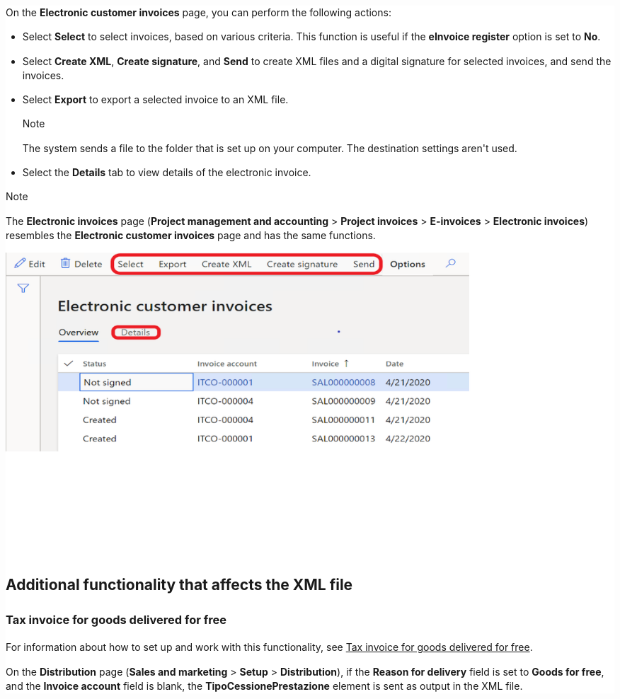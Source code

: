 On the **Electronic customer invoices** page, you can perform the following actions:

- Select **Select** to select invoices, based on various criteria. This function is useful if the **eInvoice register** option is set to **No**.
- Select **Create XML**, **Create signature**, and **Send** to create XML files and a digital signature for selected invoices, and send the invoices.
- Select **Export** to export a selected invoice to an XML file.

    > [!NOTE]
    > The system sends a file to the folder that is set up on your computer. The destination settings aren't used.

- Select the **Details** tab to view details of the electronic invoice.

> [!NOTE]
> The **Electronic invoices** page (**Project management and accounting** \> **Project invoices** \> **E-invoices** \> **Electronic invoices**) resembles the **Electronic customer invoices** page and has the same functions.

![Electronic customer invoices page](media/emea-ita-electronic-invocies-electronic-customer-invoices.png)

## <a id="additionalfunctionality"></a>Additional functionality that affects the XML file

### Tax invoice for goods delivered for free

For information about how to set up and work with this functionality, see [Tax invoice for goods delivered for free](emea-ita-exil-goods-for-free.md).

On the **Distribution** page (**Sales and marketing** \> **Setup** \> **Distribution**), if the **Reason for delivery** field is set to **Goods for free**, and the **Invoice account** field is blank, the **TipoCessionePrestazione** element is sent as output in the XML file.
